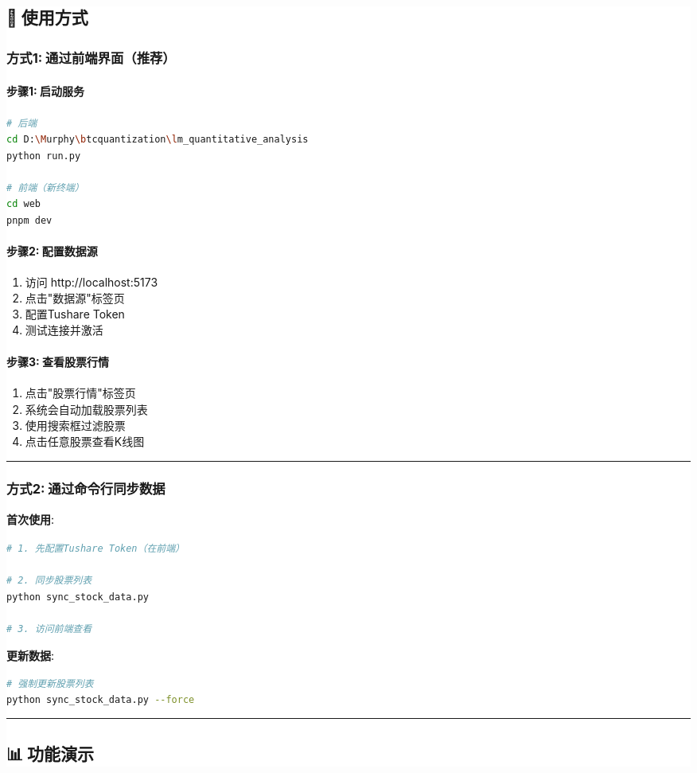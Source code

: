 
## 🚀 使用方式

### 方式1: 通过前端界面（推荐）

#### 步骤1: 启动服务
```bash
# 后端
cd D:\Murphy\btcquantization\lm_quantitative_analysis
python run.py

# 前端（新终端）
cd web
pnpm dev
```

#### 步骤2: 配置数据源
1. 访问 http://localhost:5173
2. 点击"数据源"标签页
3. 配置Tushare Token
4. 测试连接并激活

#### 步骤3: 查看股票行情
1. 点击"股票行情"标签页
2. 系统会自动加载股票列表
3. 使用搜索框过滤股票
4. 点击任意股票查看K线图

---

### 方式2: 通过命令行同步数据

**首次使用**:
```bash
# 1. 先配置Tushare Token（在前端）

# 2. 同步股票列表
python sync_stock_data.py

# 3. 访问前端查看
```

**更新数据**:
```bash
# 强制更新股票列表
python sync_stock_data.py --force
```

---

## 📊 功能演示
